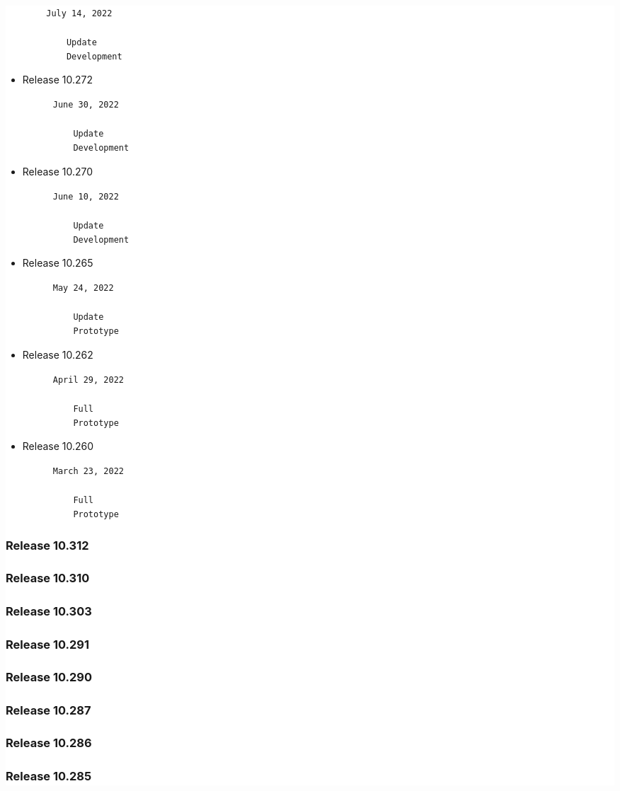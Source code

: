             July 14, 2022
            
                Update
                Development
- Release 10.272
            
            June 30, 2022
            
                Update
                Development
- Release 10.270
            
            June 10, 2022
            
                Update
                Development
- Release 10.265
            
            May 24, 2022
            
                Update
                Prototype
- Release 10.262
            
            April 29, 2022
            
                Full
                Prototype
- Release 10.260
            
            March 23, 2022
            
                Full
                Prototype


### Release 10.312


### Release 10.310


### Release 10.303


### Release 10.291


### Release 10.290


### Release 10.287


### Release 10.286


### Release 10.285

